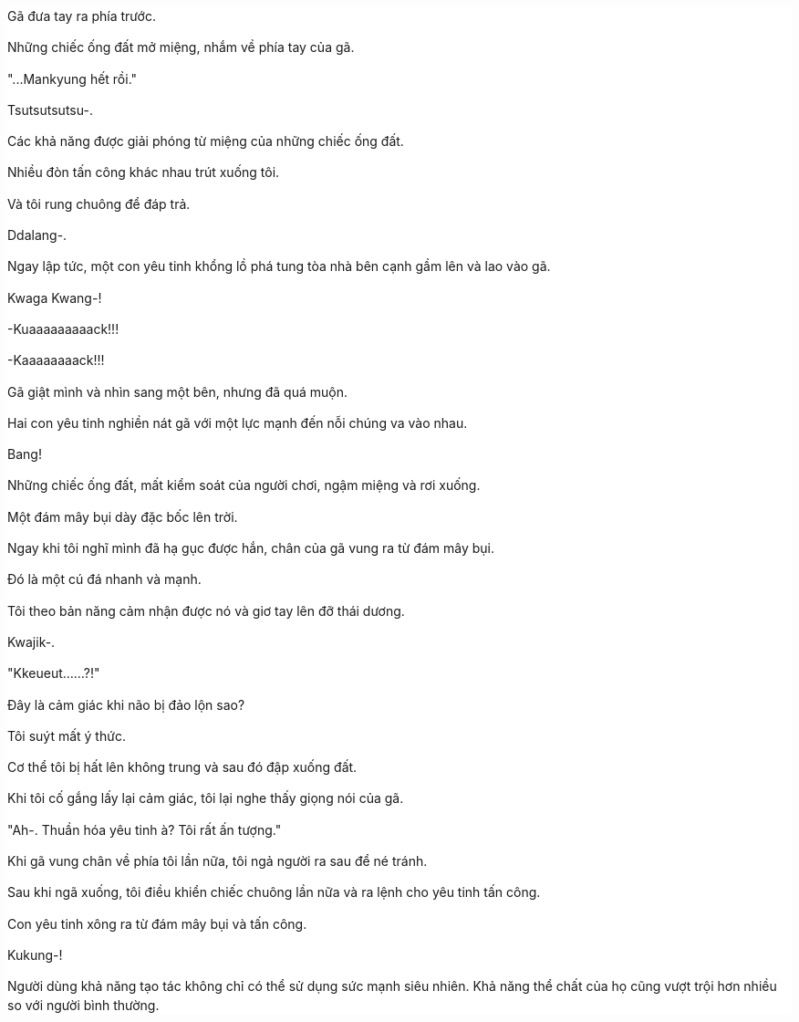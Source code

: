 Gã đưa tay ra phía trước.

Những chiếc ống đất mở miệng, nhắm về phía tay của gã.

"...Mankyung hết rồi."

Tsutsutsutsu-.

Các khả năng được giải phóng từ miệng của những chiếc ống đất.

Nhiều đòn tấn công khác nhau trút xuống tôi.

Và tôi rung chuông để đáp trả.

Ddalang-.

Ngay lập tức, một con yêu tinh khổng lồ phá tung tòa nhà bên cạnh gầm lên và lao vào gã.

Kwaga Kwang-!

-Kuaaaaaaaaack!!!

-Kaaaaaaaack!!!

Gã giật mình và nhìn sang một bên, nhưng đã quá muộn.

Hai con yêu tinh nghiền nát gã với một lực mạnh đến nỗi chúng va vào nhau.

Bang!

Những chiếc ống đất, mất kiểm soát của người chơi, ngậm miệng và rơi xuống.

Một đám mây bụi dày đặc bốc lên trời.

Ngay khi tôi nghĩ mình đã hạ gục được hắn, chân của gã vung ra từ đám mây bụi.

Đó là một cú đá nhanh và mạnh.

Tôi theo bản năng cảm nhận được nó và giơ tay lên đỡ thái dương.

Kwajik-.

"Kkeueut……?!"

Đây là cảm giác khi não bị đảo lộn sao?

Tôi suýt mất ý thức.

Cơ thể tôi bị hất lên không trung và sau đó đập xuống đất.

Khi tôi cố gắng lấy lại cảm giác, tôi lại nghe thấy giọng nói của gã.

"Ah-. Thuần hóa yêu tinh à? Tôi rất ấn tượng."

Khi gã vung chân về phía tôi lần nữa, tôi ngả người ra sau để né tránh.

Sau khi ngã xuống, tôi điều khiển chiếc chuông lần nữa và ra lệnh cho yêu tinh tấn công.

Con yêu tinh xông ra từ đám mây bụi và tấn công.

Kukung-!

Người dùng khả năng tạo tác không chỉ có thể sử dụng sức mạnh siêu nhiên. Khả năng thể chất của họ cũng vượt trội hơn nhiều so với người bình thường.
